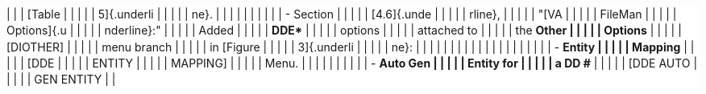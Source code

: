 |                 |                 |     [Table      |                 |
|                 |                 |     5]{.underli |                 |
|                 |                 | ne}.            |                 |
|                 |                 |                 |                 |
|                 |                 | -   Section     |                 |
|                 |                 |     [4.6]{.unde |                 |
|                 |                 | rline},         |                 |
|                 |                 |     "[VA        |                 |
|                 |                 |     FileMan     |                 |
|                 |                 |     Options]{.u |                 |
|                 |                 | nderline}:"     |                 |
|                 |                 |     Added       |                 |
|                 |                 |     **DDE\***   |                 |
|                 |                 |     options     |                 |
|                 |                 |     attached to |                 |
|                 |                 |     the **Other |                 |
|                 |                 |     Options**   |                 |
|                 |                 |     \[DIOTHER\] |                 |
|                 |                 |     menu branch |                 |
|                 |                 |     in [Figure  |                 |
|                 |                 |     3]{.underli |                 |
|                 |                 | ne}:            |                 |
|                 |                 |                 |                 |
|                 |                 |         |                 |
|                 |                 |                 |                 |
|                 |                 | -   **Entity    |                 |
|                 |                 |     Mapping**   |                 |
|                 |                 |     \[DDE       |                 |
|                 |                 |     ENTITY      |                 |
|                 |                 |     MAPPING\]   |                 |
|                 |                 |     Menu.       |                 |
|                 |                 |                 |                 |
|                 |                 | -   **Auto Gen  |                 |
|                 |                 |     Entity for  |                 |
|                 |                 |     a DD \#**   |                 |
|                 |                 |     \[DDE AUTO  |                 |
|                 |                 |     GEN ENTITY  |                 |